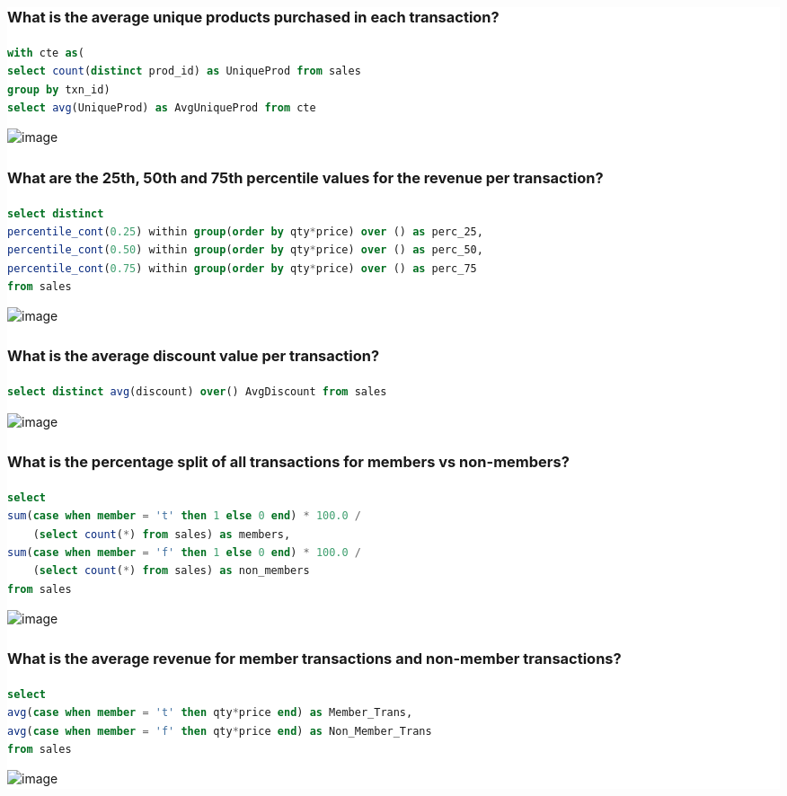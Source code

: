### What is the average unique products purchased in each transaction? ###
```sql
with cte as(
select count(distinct prod_id) as UniqueProd from sales
group by txn_id)
select avg(UniqueProd) as AvgUniqueProd from cte
```
![image](https://user-images.githubusercontent.com/77920592/198996533-9c861b10-e7fd-4b55-9353-b603361fd80c.png)

### What are the 25th, 50th and 75th percentile values for the revenue per transaction? ###
```sql
select distinct
percentile_cont(0.25) within group(order by qty*price) over () as perc_25,
percentile_cont(0.50) within group(order by qty*price) over () as perc_50,
percentile_cont(0.75) within group(order by qty*price) over () as perc_75
from sales
```
![image](https://user-images.githubusercontent.com/77920592/198996620-e4e0aa73-ff5b-4f4c-b409-6d68ac202538.png)

### What is the average discount value per transaction? ###
```sql
select distinct avg(discount) over() AvgDiscount from sales
```
![image](https://user-images.githubusercontent.com/77920592/198996650-8e35d43d-2dc1-4873-8725-966c06c35a69.png)

### What is the percentage split of all transactions for members vs non-members? ###
```sql
select 
sum(case when member = 't' then 1 else 0 end) * 100.0 / 
	(select count(*) from sales) as members, 
sum(case when member = 'f' then 1 else 0 end) * 100.0 / 
	(select count(*) from sales) as non_members 
from sales
```
![image](https://user-images.githubusercontent.com/77920592/198996697-4c03ecc0-6c70-417d-a433-9e60b706de98.png)

### What is the average revenue for member transactions and non-member transactions? ###
```sql
select
avg(case when member = 't' then qty*price end) as Member_Trans,
avg(case when member = 'f' then qty*price end) as Non_Member_Trans
from sales
```
![image](https://user-images.githubusercontent.com/77920592/198996755-9c1d82bd-4bb4-47e4-b60d-2504bb8abaec.png)
